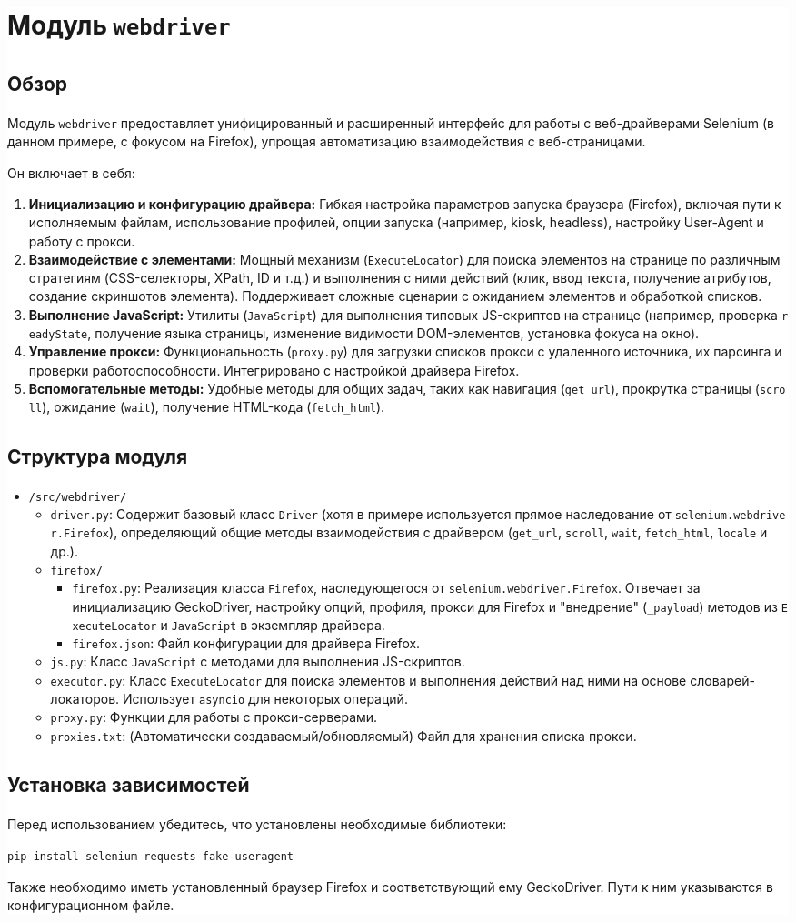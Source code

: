 # Модуль `webdriver`

## Обзор

Модуль `webdriver` предоставляет унифицированный и расширенный интерфейс для работы с веб-драйверами Selenium (в данном примере, с фокусом на Firefox), упрощая автоматизацию взаимодействия с веб-страницами. 

Он включает в себя:

1.  **Инициализацию и конфигурацию драйвера:** Гибкая настройка параметров запуска браузера (Firefox), включая пути к исполняемым файлам, использование профилей, опции запуска (например, kiosk, headless), настройку User-Agent и работу с прокси.
2.  **Взаимодействие с элементами:** Мощный механизм (`ExecuteLocator`) для поиска элементов на странице по различным стратегиям (CSS-селекторы, XPath, ID и т.д.) и выполнения с ними действий (клик, ввод текста, получение атрибутов, создание скриншотов элемента). Поддерживает сложные сценарии с ожиданием элементов и обработкой списков.
3.  **Выполнение JavaScript:** Утилиты (`JavaScript`) для выполнения типовых JS-скриптов на странице (например, проверка `readyState`, получение языка страницы, изменение видимости DOM-элементов, установка фокуса на окно).
4.  **Управление прокси:** Функциональность (`proxy.py`) для загрузки списков прокси с удаленного источника, их парсинга и проверки работоспособности. Интегрировано с настройкой драйвера Firefox.
5.  **Вспомогательные методы:** Удобные методы для общих задач, таких как навигация (`get_url`), прокрутка страницы (`scroll`), ожидание (`wait`), получение HTML-кода (`fetch_html`).

## Структура модуля

*   `/src/webdriver/`
    *   `driver.py`: Содержит базовый класс `Driver` (хотя в примере используется прямое наследование от `selenium.webdriver.Firefox`), определяющий общие методы взаимодействия с драйвером (`get_url`, `scroll`, `wait`, `fetch_html`, `locale` и др.).
    *   `firefox/`
        *   `firefox.py`: Реализация класса `Firefox`, наследующегося от `selenium.webdriver.Firefox`. Отвечает за инициализацию GeckoDriver, настройку опций, профиля, прокси для Firefox и "внедрение" (`_payload`) методов из `ExecuteLocator` и `JavaScript` в экземпляр драйвера.
        *   `firefox.json`: Файл конфигурации для драйвера Firefox.
    *   `js.py`: Класс `JavaScript` с методами для выполнения JS-скриптов.
    *   `executor.py`: Класс `ExecuteLocator` для поиска элементов и выполнения действий над ними на основе словарей-локаторов. Использует `asyncio` для некоторых операций.
    *   `proxy.py`: Функции для работы с прокси-серверами.
    *   `proxies.txt`: (Автоматически создаваемый/обновляемый) Файл для хранения списка прокси.

## Установка зависимостей

Перед использованием убедитесь, что установлены необходимые библиотеки:

```bash
pip install selenium requests fake-useragent
```

Также необходимо иметь установленный браузер Firefox и соответствующий ему GeckoDriver. Пути к ним указываются в конфигурационном файле.
